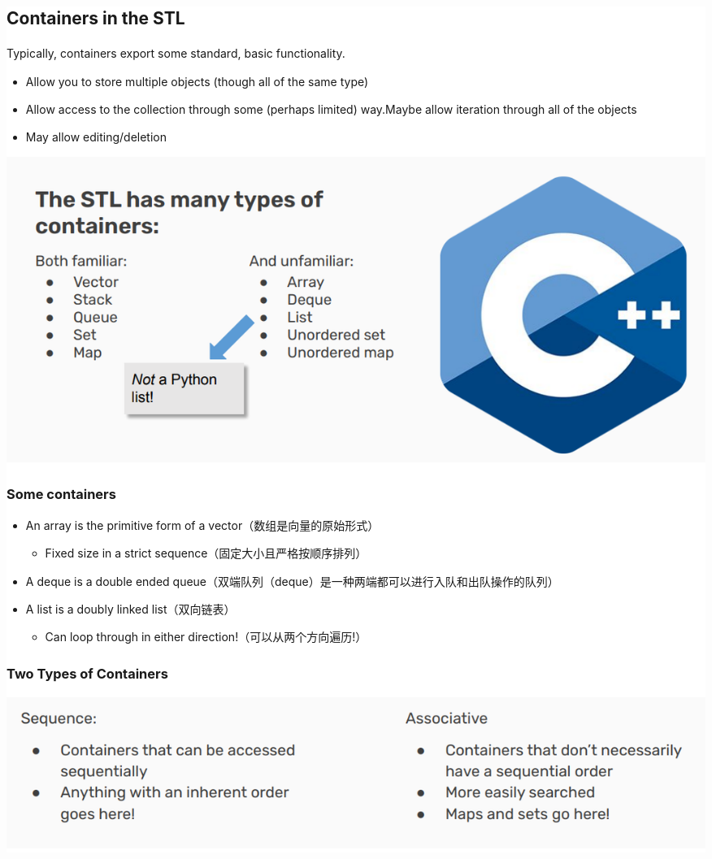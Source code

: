 ## Containers in the STL

Typically, containers export some standard, basic functionality.

- Allow you to store multiple objects (though all of the 
same type)

- Allow access to the collection through some 
(perhaps limited) way.Maybe allow iteration through all of the objects 

- May allow editing/deletion

![57](../img/57.png)

### Some containers

* An array is the primitive form of a vector（数组是向量的原始形式）
    
    - Fixed size in a strict sequence（固定大小且严格按顺序排列）

* A deque is a double ended queue（双端队列（deque）是一种两端都可以进行入队和出队操作的队列）

* A list is a doubly linked list（双向链表）
    
    - Can loop through in either direction!（可以从两个方向遍历!）

### Two Types of Containers
![58](../img/58.png)
